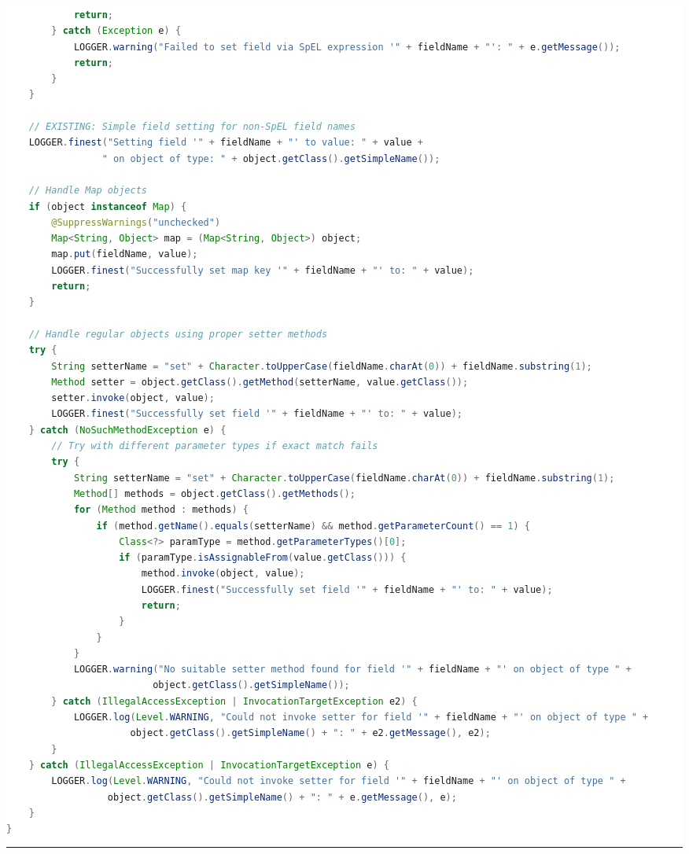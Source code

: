 ```java
            return;
        } catch (Exception e) {
            LOGGER.warning("Failed to set field via SpEL expression '" + fieldName + "': " + e.getMessage());
            return;
        }
    }

    // EXISTING: Simple field setting for non-SpEL field names
    LOGGER.finest("Setting field '" + fieldName + "' to value: " + value +
                 " on object of type: " + object.getClass().getSimpleName());

    // Handle Map objects
    if (object instanceof Map) {
        @SuppressWarnings("unchecked")
        Map<String, Object> map = (Map<String, Object>) object;
        map.put(fieldName, value);
        LOGGER.finest("Successfully set map key '" + fieldName + "' to: " + value);
        return;
    }

    // Handle regular objects using proper setter methods
    try {
        String setterName = "set" + Character.toUpperCase(fieldName.charAt(0)) + fieldName.substring(1);
        Method setter = object.getClass().getMethod(setterName, value.getClass());
        setter.invoke(object, value);
        LOGGER.finest("Successfully set field '" + fieldName + "' to: " + value);
    } catch (NoSuchMethodException e) {
        // Try with different parameter types if exact match fails
        try {
            String setterName = "set" + Character.toUpperCase(fieldName.charAt(0)) + fieldName.substring(1);
            Method[] methods = object.getClass().getMethods();
            for (Method method : methods) {
                if (method.getName().equals(setterName) && method.getParameterCount() == 1) {
                    Class<?> paramType = method.getParameterTypes()[0];
                    if (paramType.isAssignableFrom(value.getClass())) {
                        method.invoke(object, value);
                        LOGGER.finest("Successfully set field '" + fieldName + "' to: " + value);
                        return;
                    }
                }
            }
            LOGGER.warning("No suitable setter method found for field '" + fieldName + "' on object of type " +
                          object.getClass().getSimpleName());
        } catch (IllegalAccessException | InvocationTargetException e2) {
            LOGGER.log(Level.WARNING, "Could not invoke setter for field '" + fieldName + "' on object of type " +
                      object.getClass().getSimpleName() + ": " + e2.getMessage(), e2);
        }
    } catch (IllegalAccessException | InvocationTargetException e) {
        LOGGER.log(Level.WARNING, "Could not invoke setter for field '" + fieldName + "' on object of type " +
                  object.getClass().getSimpleName() + ": " + e.getMessage(), e);
    }
}
```

---